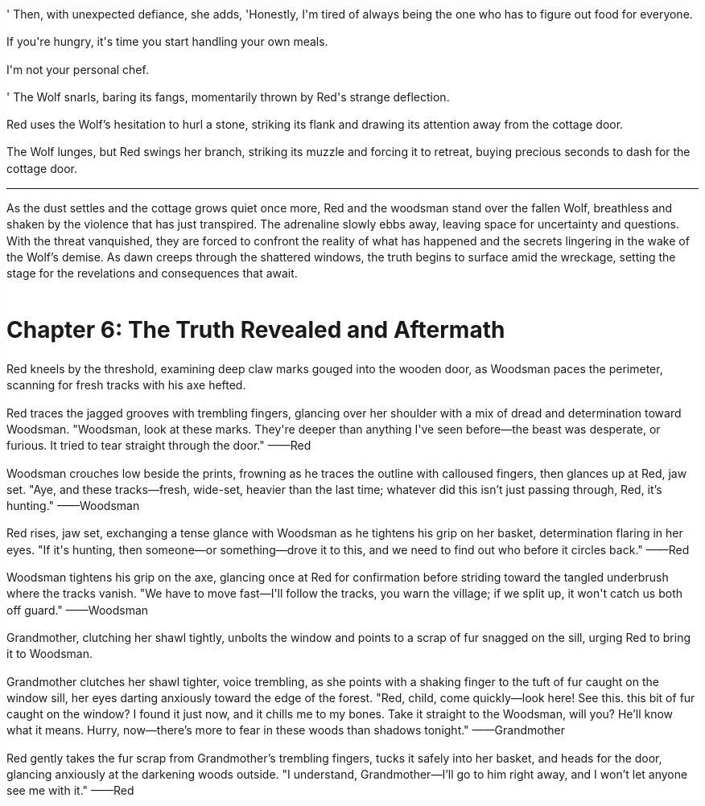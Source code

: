 ' Then, with unexpected defiance, she adds, 'Honestly, I'm tired of always being the one who has to figure out food for everyone.

If you're hungry, it's time you start handling your own meals.

I'm not your personal chef.

' The Wolf snarls, baring its fangs, momentarily thrown by Red's strange deflection.

Red uses the Wolf’s hesitation to hurl a stone, striking its flank and drawing its attention away from the cottage door.

The Wolf lunges, but Red swings her branch, striking its muzzle and forcing it to retreat, buying precious seconds to dash for the cottage door.

----------------------------------------

As the dust settles and the cottage grows quiet once more, Red and the woodsman stand over the fallen Wolf, breathless and shaken by the violence that has just transpired. The adrenaline slowly ebbs away, leaving space for uncertainty and questions. With the threat vanquished, they are forced to confront the reality of what has happened and the secrets lingering in the wake of the Wolf’s demise. As dawn creeps through the shattered windows, the truth begins to surface amid the wreckage, setting the stage for the revelations and consequences that await.

# Chapter 6: The Truth Revealed and Aftermath

Red kneels by the threshold, examining deep claw marks gouged into the wooden door, as Woodsman paces the perimeter, scanning for fresh tracks with his axe hefted.

Red traces the jagged grooves with trembling fingers, glancing over her shoulder with a mix of dread and determination toward Woodsman. "Woodsman, look at these marks. They're deeper than anything I've seen before—the beast was desperate, or furious. It tried to tear straight through the door." ——Red

Woodsman crouches low beside the prints, frowning as he traces the outline with calloused fingers, then glances up at Red, jaw set. "Aye, and these tracks—fresh, wide-set, heavier than the last time; whatever did this isn’t just passing through, Red, it’s hunting." ——Woodsman

Red rises, jaw set, exchanging a tense glance with Woodsman as he tightens his grip on her basket, determination flaring in her eyes. "If it's hunting, then someone—or something—drove it to this, and we need to find out who before it circles back." ——Red

Woodsman tightens his grip on the axe, glancing once at Red for confirmation before striding toward the tangled underbrush where the tracks vanish. "We have to move fast—I'll follow the tracks, you warn the village; if we split up, it won't catch us both off guard." ——Woodsman

Grandmother, clutching her shawl tightly, unbolts the window and points to a scrap of fur snagged on the sill, urging Red to bring it to Woodsman.

Grandmother clutches her shawl tighter, voice trembling, as she points with a shaking finger to the tuft of fur caught on the window sill, her eyes darting anxiously toward the edge of the forest. "Red, child, come quickly—look here! See this. this bit of fur caught on the window? I found it just now, and it chills me to my bones. Take it straight to the Woodsman, will you? He’ll know what it means. Hurry, now—there’s more to fear in these woods than shadows tonight." ——Grandmother

Red gently takes the fur scrap from Grandmother’s trembling fingers, tucks it safely into her basket, and heads for the door, glancing anxiously at the darkening woods outside. "I understand, Grandmother—I’ll go to him right away, and I won’t let anyone see me with it." ——Red
